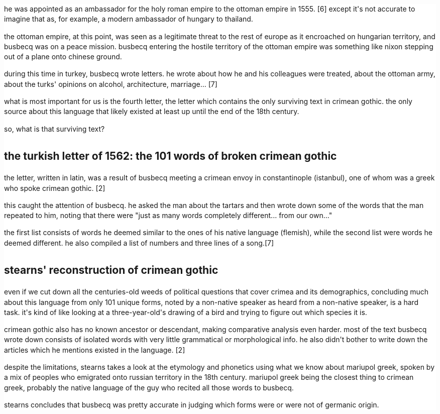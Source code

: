 
he was appointed as an ambassador for the holy roman empire to the ottoman empire in 1555. [6] except it's not accurate to imagine that as, for example, a modern ambassador of hungary to thailand. 


the ottoman empire, at this point, was seen as a legitimate threat to the rest of europe as it encroached on hungarian territory, and busbecq was on a peace mission. busbecq entering the hostile territory of the ottoman empire was something like nixon stepping out of a plane onto chinese ground.


during this time in turkey, busbecq wrote letters. he wrote about how he and his colleagues were treated, about the ottoman army, about the turks' opinions on alcohol, architecture, marriage... [7] 


what is most important for us is the fourth letter, the letter which contains the only surviving text in crimean gothic. the only source about this language that likely existed at least up until the end of the 18th century.


so, what is that surviving text?


## the turkish letter of 1562: the 101 words of broken crimean gothic
the letter, written in latin, was a result of busbecq meeting a crimean envoy in constantinople (istanbul), one of whom was a greek who spoke crimean gothic. [2]


this caught the attention of busbecq. he asked the man about the tartars and then wrote down some of the words that the man repeated to him, noting that there were "just as many words completely different... from our own..."


the first list consists of words he deemed similar to the ones of his native language (flemish), while the second list were words he deemed different. he also compiled a list of numbers and three lines of a song.[7]


## stearns' reconstruction of crimean gothic
even if we cut down all the centuries-old weeds of political questions that cover crimea and its demographics, concluding much about this language from only 101 unique forms, noted by a non-native speaker as heard from a non-native speaker, is a hard task. it's kind of like looking at a three-year-old's drawing of a bird and trying to figure out which species it is.


crimean gothic also has no known ancestor or descendant, making comparative analysis even harder. most of the text busbecq wrote down consists of isolated words with very little grammatical or morphological info. he also didn't bother to write down the articles which he mentions existed in the language. [2]


despite the limitations, stearns takes a look at the etymology and phonetics using what we know about mariupol greek, spoken by a mix of peoples who emigrated onto russian territory in the 18th century. mariupol greek being the closest thing to crimean greek, probably the native language of the guy who recited all those words to busbecq.


stearns concludes that busbecq was pretty accurate in judging which forms were or were not of germanic origin.
